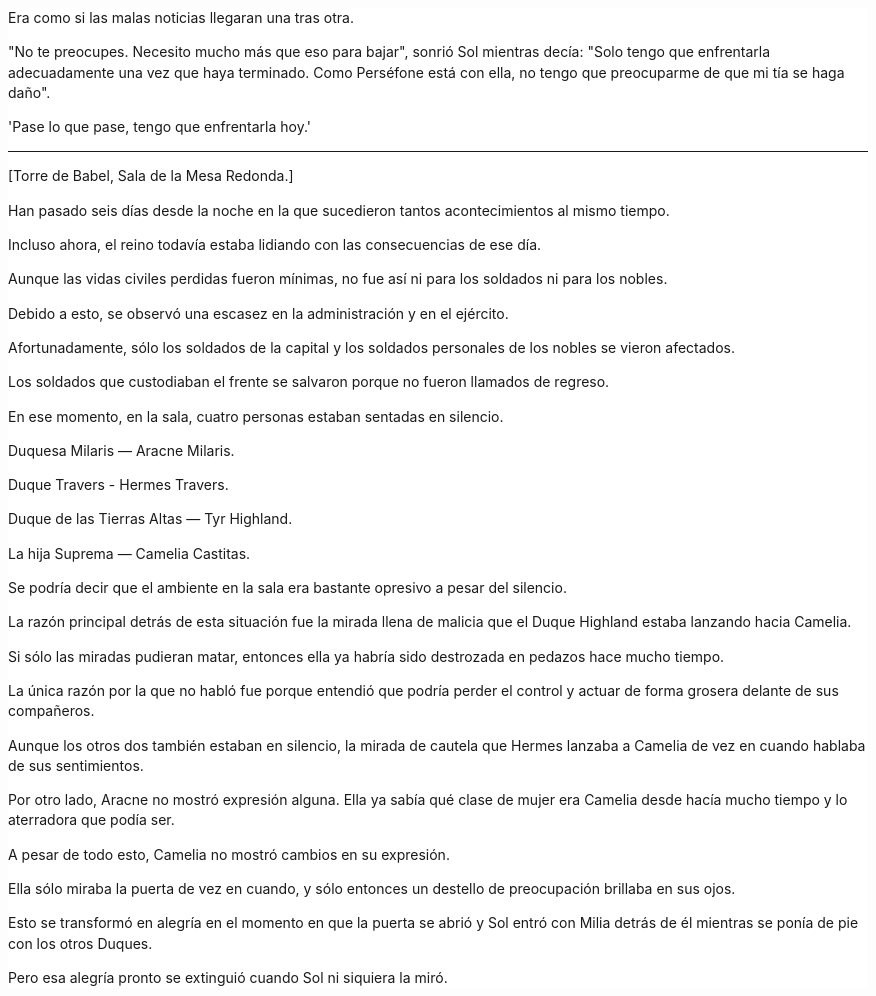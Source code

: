 Era como si las malas noticias llegaran una tras otra.

"No te preocupes. Necesito mucho más que eso para bajar", sonrió Sol mientras decía: "Solo tengo que enfrentarla adecuadamente una vez que haya terminado. Como Perséfone está con ella, no tengo que preocuparme de que mi tía se haga daño".

'Pase lo que pase, tengo que enfrentarla hoy.'

----

[Torre de Babel, Sala de la Mesa Redonda.]

Han pasado seis días desde la noche en la que sucedieron tantos acontecimientos al mismo tiempo. 

Incluso ahora, el reino todavía estaba lidiando con las consecuencias de ese día. 

Aunque las vidas civiles perdidas fueron mínimas, no fue así ni para los soldados ni para los nobles. 

Debido a esto, se observó una escasez en la administración y en el ejército. 

Afortunadamente, sólo los soldados de la capital y los soldados personales de los nobles se vieron afectados. 

Los soldados que custodiaban el frente se salvaron porque no fueron llamados de regreso. 

En ese momento, en la sala, cuatro personas estaban sentadas en silencio. 

Duquesa Milaris — Aracne Milaris. 

Duque Travers - Hermes Travers. 

Duque de las Tierras Altas — Tyr Highland. 

La hija Suprema — Camelia Castitas. 

Se podría decir que el ambiente en la sala era bastante opresivo a pesar del silencio. 

La razón principal detrás de esta situación fue la mirada llena de malicia que el Duque Highland estaba lanzando hacia Camelia. 

Si sólo las miradas pudieran matar, entonces ella ya habría sido destrozada en pedazos hace mucho tiempo. 

La única razón por la que no habló fue porque entendió que podría perder el control y actuar de forma grosera delante de sus compañeros. 

Aunque los otros dos también estaban en silencio, la mirada de cautela que Hermes lanzaba a Camelia de vez en cuando hablaba de sus sentimientos.

Por otro lado, Aracne no mostró expresión alguna. Ella ya sabía qué clase de mujer era Camelia desde hacía mucho tiempo y lo aterradora que podía ser. 

A pesar de todo esto, Camelia no mostró cambios en su expresión. 

Ella sólo miraba la puerta de vez en cuando, y sólo entonces un destello de preocupación brillaba en sus ojos. 

Esto se transformó en alegría en el momento en que la puerta se abrió y Sol entró con Milia detrás de él mientras se ponía de pie con los otros Duques.

Pero esa alegría pronto se extinguió cuando Sol ni siquiera la miró. 
